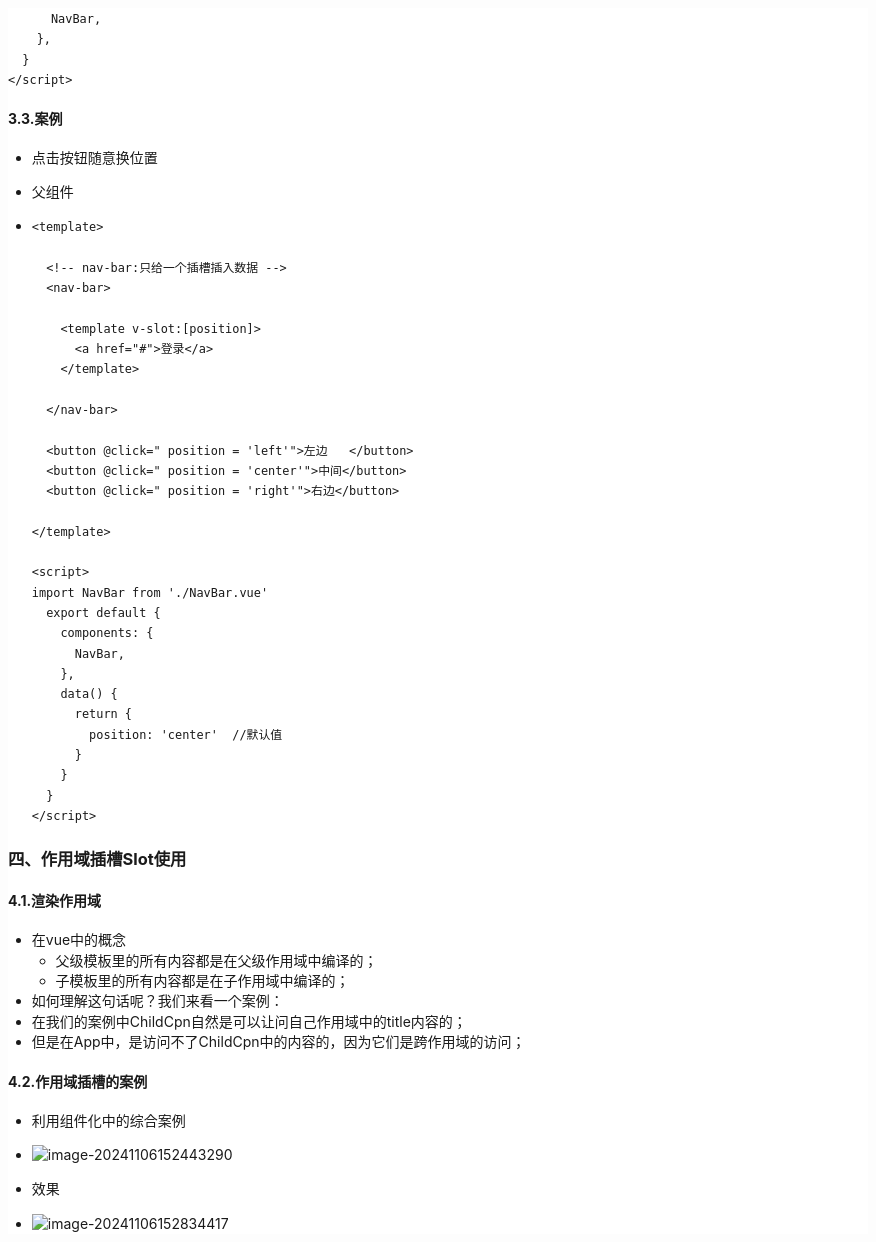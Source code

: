   ```
        NavBar,
      },
    }
  </script>
  ```



#### 3.3.案例

- 点击按钮随意换位置 

- 父组件

- ```
  <template>
    
    <!-- nav-bar:只给一个插槽插入数据 -->
    <nav-bar>
    
      <template v-slot:[position]>
        <a href="#">登录</a>
      </template>
      
    </nav-bar>
    
    <button @click=" position = 'left'">左边   </button>
    <button @click=" position = 'center'">中间</button>
    <button @click=" position = 'right'">右边</button>
  
  </template>
  
  <script>
  import NavBar from './NavBar.vue'
    export default {
      components: {
        NavBar,
      },
      data() {
        return {
          position: 'center'  //默认值
        }
      }
    }
  </script>
  
  ```

  

### 四、作用域插槽Slot使用

#### 4.1.渲染作用域

- 在vue中的概念
  -  父级模板里的所有内容都是在父级作用域中编译的；
  -  子模板里的所有内容都是在子作用域中编译的；
-  如何理解这句话呢？我们来看一个案例：
  - 在我们的案例中ChildCpn自然是可以让问自己作用域中的title内容的；
  -  但是在App中，是访问不了ChildCpn中的内容的，因为它们是跨作用域的访问；

#### 4.2.作用域插槽的案例

- 利用组件化中的综合案例

- ![image-20241106152443290](vue.assets/image-20241106152443290.png)

- 效果
- ![image-20241106152834417](vue.assets/image-20241106152834417.png)
  ```